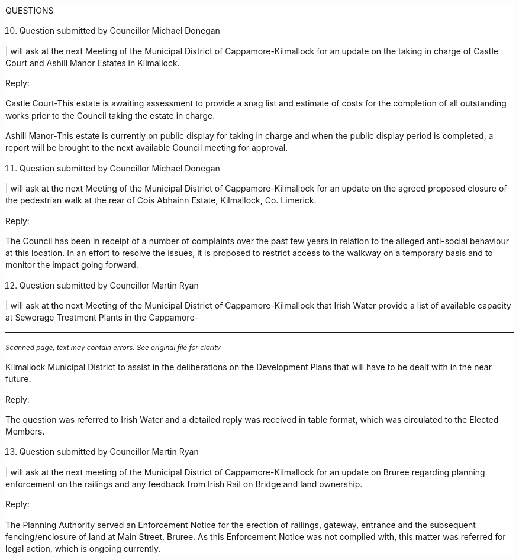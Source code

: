 QUESTIONS

10. Question submitted by Councillor Michael Donegan

| will ask at the next Meeting of the Municipal District of Cappamore-Kilmallock for an
update on the taking in charge of Castle Court and Ashill Manor Estates in Kilmallock.

Reply:

Castle Court-This estate is awaiting assessment to provide a snag list and estimate of costs
for the completion of all outstanding works prior to the Council taking the estate in charge.

Ashill Manor-This estate is currently on public display for taking in charge and when the
public display period is completed, a report will be brought to the next available Council
meeting for approval.

11. Question submitted by Councillor Michael Donegan

| will ask at the next Meeting of the Municipal District of Cappamore-Kilmallock for an
update on the agreed proposed closure of the pedestrian walk at the rear of Cois Abhainn
Estate, Kilmallock, Co. Limerick.

Reply:

The Council has been in receipt of a number of complaints over the past few years in
relation to the alleged anti-social behaviour at this location. In an effort to resolve the
issues, it is proposed to restrict access to the walkway on a temporary basis and to monitor
the impact going forward.

12. Question submitted by Councillor Martin Ryan

| will ask at the next Meeting of the Municipal District of Cappamore-Kilmallock that Irish
Water provide a list of available capacity at Sewerage Treatment Plants in the Cappamore-


---
*<small>Scanned page, text may contain errors. See original file for clarity</small>*  

Kilmallock Municipal District to assist in the deliberations on the Development Plans that
will have to be dealt with in the near future.

Reply:

The question was referred to Irish Water and a detailed reply was received in table format,
which was circulated to the Elected Members.

13. Question submitted by Councillor Martin Ryan

| will ask at the next meeting of the Municipal District of Cappamore-Kilmallock for an
update on Bruree regarding planning enforcement on the railings and any feedback from
Irish Rail on Bridge and land ownership.

Reply:

The Planning Authority served an Enforcement Notice for the erection of railings, gateway,
entrance and the subsequent fencing/enclosure of land at Main Street, Bruree. As this
Enforcement Notice was not complied with, this matter was referred for legal action, which
is ongoing currently.

